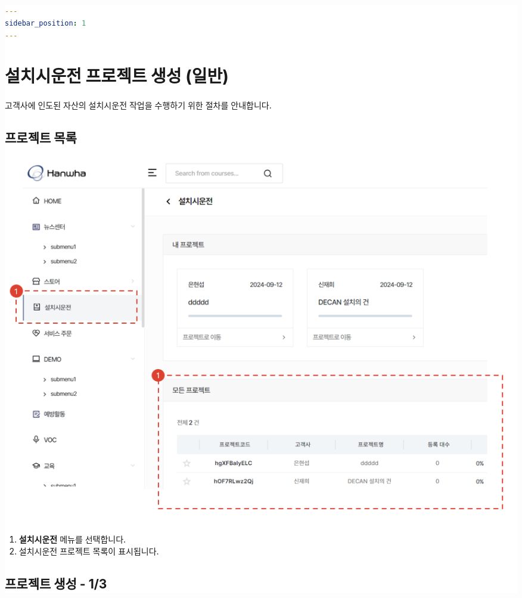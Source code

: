 ```yaml
---
sidebar_position: 1
---
```


# 설치시운전 프로젝트 생성 (일반)

고객사에 인도된 자산의 설치시운전 작업을 수행하기 위한 절차를 안내합니다.

## 프로젝트 목록

![001](./img/001.png)

1. **설치시운전** 메뉴를 선택합니다.
1. 설치시운전 프로젝트 목록이 표시됩니다.

## 프로젝트 생성 - 1/3
